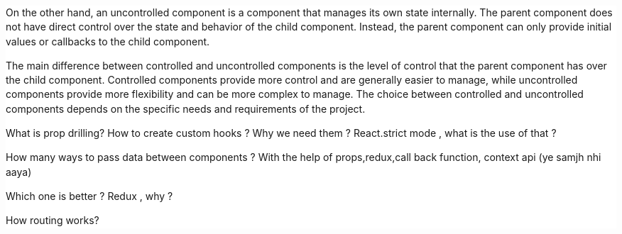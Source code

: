 On the other hand, an uncontrolled component is a component that manages its own state internally. The parent component does not have direct control over the state and behavior of the child component. Instead, the parent component can only provide initial values or callbacks to the child component. 

The main difference between controlled and uncontrolled components is the level of control that the parent component has over the child component. Controlled components provide more control and are generally easier to manage, while uncontrolled components provide more flexibility and can be more complex to manage. The choice between controlled and uncontrolled components depends on the specific needs and requirements of the project. 

What is prop drilling?
How to create custom hooks ? Why we need them ?
React.strict mode , what is the use of that ? 

How many ways to pass data between components ?
With the help of props,redux,call back function, context api (ye samjh nhi aaya) 

Which one is better ?
Redux , why ? 

How routing works?